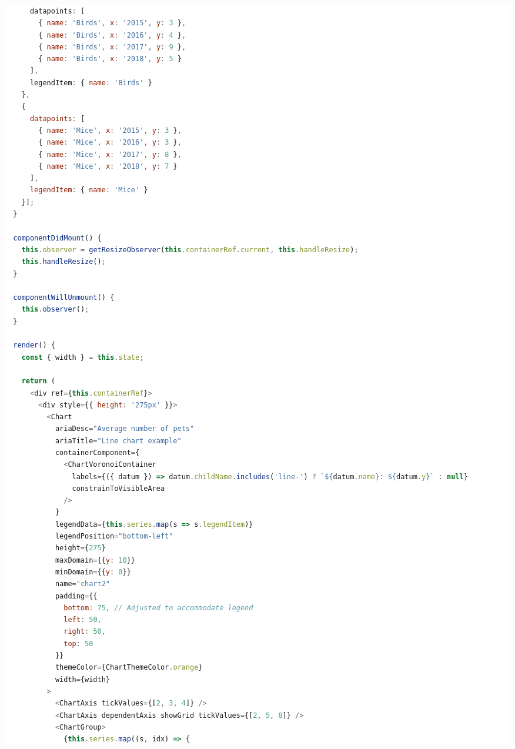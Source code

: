 ```js
      datapoints: [
        { name: 'Birds', x: '2015', y: 3 },
        { name: 'Birds', x: '2016', y: 4 },
        { name: 'Birds', x: '2017', y: 9 },
        { name: 'Birds', x: '2018', y: 5 }
      ],
      legendItem: { name: 'Birds' }
    },
    {
      datapoints: [
        { name: 'Mice', x: '2015', y: 3 },
        { name: 'Mice', x: '2016', y: 3 },
        { name: 'Mice', x: '2017', y: 8 },
        { name: 'Mice', x: '2018', y: 7 }
      ],
      legendItem: { name: 'Mice' }
    }];
  }

  componentDidMount() {
    this.observer = getResizeObserver(this.containerRef.current, this.handleResize);
    this.handleResize();
  }

  componentWillUnmount() {
    this.observer();
  }

  render() {
    const { width } = this.state;

    return (
      <div ref={this.containerRef}>
        <div style={{ height: '275px' }}>
          <Chart
            ariaDesc="Average number of pets"
            ariaTitle="Line chart example"
            containerComponent={
              <ChartVoronoiContainer 
                labels={({ datum }) => datum.childName.includes('line-') ? `${datum.name}: ${datum.y}` : null}  
                constrainToVisibleArea
              />
            }
            legendData={this.series.map(s => s.legendItem)}
            legendPosition="bottom-left"
            height={275}
            maxDomain={{y: 10}}
            minDomain={{y: 0}}
            name="chart2"
            padding={{
              bottom: 75, // Adjusted to accommodate legend
              left: 50,
              right: 50,
              top: 50
            }}
            themeColor={ChartThemeColor.orange}
            width={width}
          >
            <ChartAxis tickValues={[2, 3, 4]} />
            <ChartAxis dependentAxis showGrid tickValues={[2, 5, 8]} />
            <ChartGroup>
              {this.series.map((s, idx) => {
```